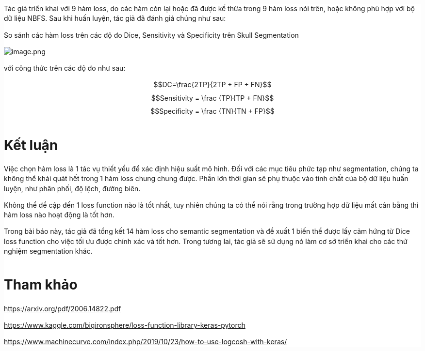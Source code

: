 Tác giả triển khai với 9 hàm loss, do các hàm còn lại hoặc đã được kế thừa trong 9 hàm loss nói trên, hoặc không phù hợp với bộ dữ liệu NBFS. Sau khi huấn luyện, tác giả đã đánh giá chúng như sau:


So sánh các hàm loss trên các độ đo Dice, Sensitivity và Specificity trên Skull Segmentation

![image.png](https://images.viblo.asia/6463df75-44ef-4bad-a354-787ba47d0340.png)

với công thức trên các độ đo như sau:

$$DC=\frac{2TP}{2TP + FP + FN}$$
$$Sensitivity = \frac {TP}{TP + FN}$$
$$Specificity = \frac {TN}{TN + FP}$$

# Kết luận

Việc chọn hàm loss là 1 tác vụ thiết yếu để xác định hiệu suất mô hình. Đối với các mục tiêu phức tạp như segmentation, chúng ta không thể khái quát hết trong 1 hàm loss chung chung được. Phần lớn thời gian sẽ phụ thuộc vào tính chất của bộ dữ liệu huấn luyện, như phân phối, độ lệch, đường biên.

Không thể đề cập đến 1 loss function nào là tốt nhất, tuy nhiên chúng ta có thể nói rằng trong trường hợp dữ liệu mất cân bằng thì hàm loss nào hoạt động là tốt hơn.

Trong bài báo này, tác giả đã tổng kết 14 hàm loss cho semantic segmentation và đề xuất 1 biến thể được lấy cảm hứng từ Dice loss function cho việc tối ưu được chính xác và tốt hơn. Trong tương lai, tác giả sẽ sử dụng nó làm cơ sở triển khai cho các thử nghiệm segmentation khác.

# Tham khảo

https://arxiv.org/pdf/2006.14822.pdf

https://www.kaggle.com/bigironsphere/loss-function-library-keras-pytorch

https://www.machinecurve.com/index.php/2019/10/23/how-to-use-logcosh-with-keras/